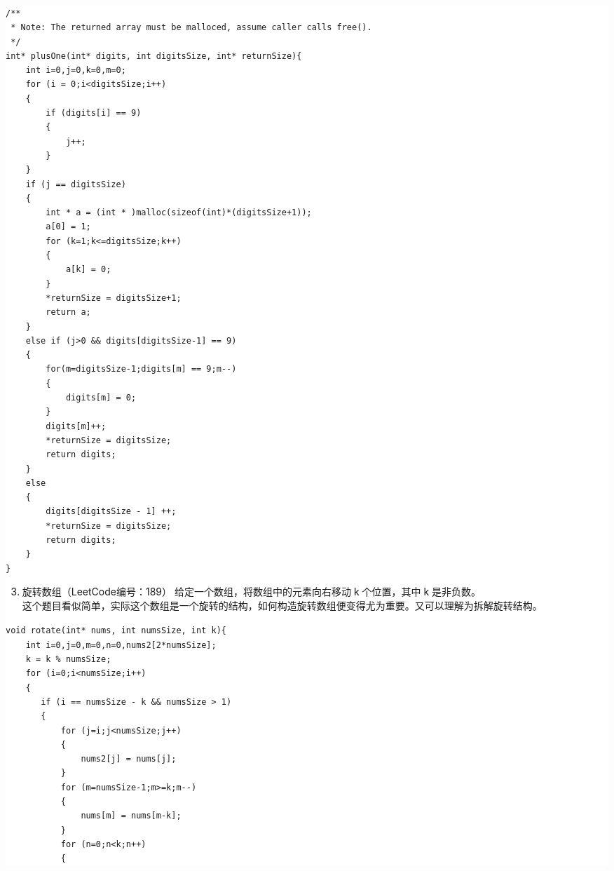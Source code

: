 ```
/**
 * Note: The returned array must be malloced, assume caller calls free().
 */
int* plusOne(int* digits, int digitsSize, int* returnSize){
    int i=0,j=0,k=0,m=0;
    for (i = 0;i<digitsSize;i++)
    {
        if (digits[i] == 9)
        {
            j++;
        }
    }
    if (j == digitsSize)
    {
        int * a = (int * )malloc(sizeof(int)*(digitsSize+1));
        a[0] = 1;
        for (k=1;k<=digitsSize;k++)
        {
            a[k] = 0;
        }
        *returnSize = digitsSize+1;
        return a;
    }
    else if (j>0 && digits[digitsSize-1] == 9)
    {
        for(m=digitsSize-1;digits[m] == 9;m--)
        {
            digits[m] = 0;
        }
        digits[m]++;
        *returnSize = digitsSize;
        return digits;
    }
    else
    {
        digits[digitsSize - 1] ++;
        *returnSize = digitsSize;
        return digits;
    }
}

```
3. 旋转数组（LeetCode编号：189）
给定一个数组，将数组中的元素向右移动 k 个位置，其中 k 是非负数。    
这个题目看似简单，实际这个数组是一个旋转的结构，如何构造旋转数组便变得尤为重要。又可以理解为拆解旋转结构。
```
void rotate(int* nums, int numsSize, int k){
    int i=0,j=0,m=0,n=0,nums2[2*numsSize];
    k = k % numsSize;
    for (i=0;i<numsSize;i++)
    {
       if (i == numsSize - k && numsSize > 1)
       {
           for (j=i;j<numsSize;j++)
           {
               nums2[j] = nums[j];
           }
           for (m=numsSize-1;m>=k;m--)
           {
               nums[m] = nums[m-k];
           }
           for (n=0;n<k;n++)
           {
```